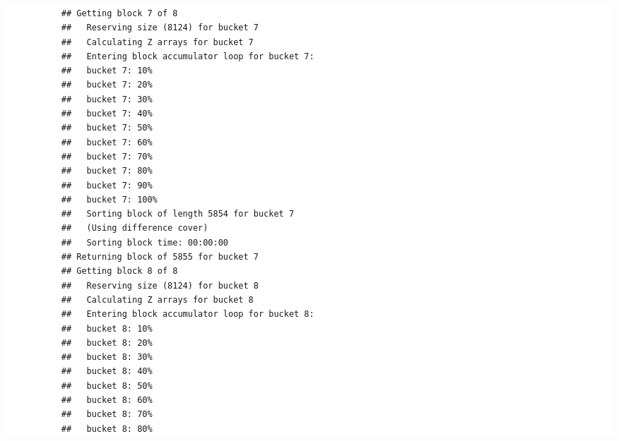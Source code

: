                ## Getting block 7 of 8
               ##   Reserving size (8124) for bucket 7
               ##   Calculating Z arrays for bucket 7
               ##   Entering block accumulator loop for bucket 7:
               ##   bucket 7: 10%
               ##   bucket 7: 20%
               ##   bucket 7: 30%
               ##   bucket 7: 40%
               ##   bucket 7: 50%
               ##   bucket 7: 60%
               ##   bucket 7: 70%
               ##   bucket 7: 80%
               ##   bucket 7: 90%
               ##   bucket 7: 100%
               ##   Sorting block of length 5854 for bucket 7
               ##   (Using difference cover)
               ##   Sorting block time: 00:00:00
               ## Returning block of 5855 for bucket 7
               ## Getting block 8 of 8
               ##   Reserving size (8124) for bucket 8
               ##   Calculating Z arrays for bucket 8
               ##   Entering block accumulator loop for bucket 8:
               ##   bucket 8: 10%
               ##   bucket 8: 20%
               ##   bucket 8: 30%
               ##   bucket 8: 40%
               ##   bucket 8: 50%
               ##   bucket 8: 60%
               ##   bucket 8: 70%
               ##   bucket 8: 80%
